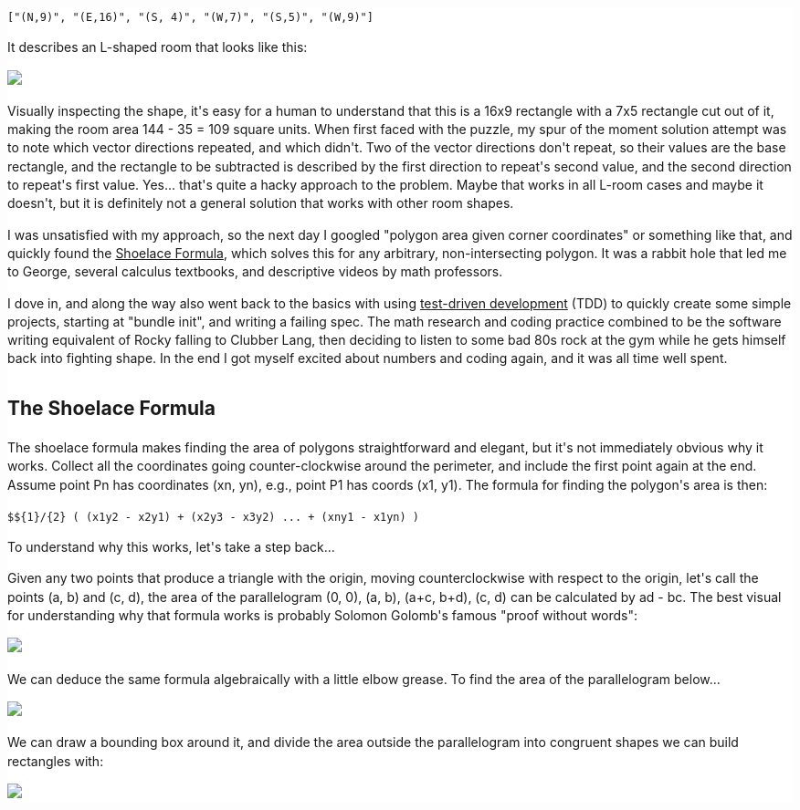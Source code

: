     ["(N,9)", "(E,16)", "(S, 4)", "(W,7)", "(S,5)", "(W,9)"]

It describes an L-shaped room that looks like this:

![](/images/ra-room.png)

Visually inspecting the shape, it's easy for a human to understand that this is a 16x9 rectangle with a 7x5 rectangle cut out of it, making the room area 144 - 35 = 109 square units. When first faced with the puzzle, my spur of the moment solution attempt was to note which vector directions repeated, and which didn't. Two of the vector directions don't repeat, so their values are the base rectangle, and the rectangle to be subtracted is described by the first direction to repeat's second value, and the second direction to repeat's first value. Yes... that's quite a hacky approach to the problem. Maybe that works in all L-room cases and maybe it doesn't, but it is definitely not a general solution that works with other room shapes.

I was unsatisfied with my approach, so the next day I googled "polygon area given corner coordinates" or something like that, and quickly found the [Shoelace Formula](https://en.wikipedia.org/wiki/Shoelace_formula), which solves this for any arbitrary, non-intersecting polygon. It was a rabbit hole that led me to George, several calculus textbooks, and descriptive videos by math professors.

I dove in, and along the way also went back to the basics with using [test-driven development](https://en.wikipedia.org/wiki/Test-driven_development) (TDD) to quickly create some simple projects, starting at "bundle init", and writing a failing spec. The math research and coding practice combined to be the software writing equivalent of Rocky falling to Clubber Lang, then deciding to listen to some bad 80s rock at the gym while he gets himself back into fighting shape. In the end I got myself excited about numbers and coding again, and it was all time well spent.

## The Shoelace Formula

The shoelace formula makes finding the area of polygons straightforward and elegant, but it's not immediately obvious why it works. Collect all the coordinates going counter-clockwise around the perimeter, and include the first point again at the end. Assume point Pn has coordinates (xn, yn), e.g., point P1 has coords (x1, y1). The formula for finding the polygon's area is then:

`$${1}/{2} ( (x1y2 - x2y1) + (x2y3 - x3y2) ... + (xny1 - x1yn) )`

To understand why this works, let's take a step back...

Given any two points that produce a triangle with the origin, moving counterclockwise with respect to the origin, let's call the points (a, b) and (c, d), the area of the parallelogram (0, 0), (a, b), (a+c, b+d), (c, d) can be calculated by ad - bc. The best visual for understanding why that formula works is probably Solomon Golomb's famous "proof without words":

![](/images/proof-without-words.png)

We can deduce the same formula algebraically with a little elbow grease. To find the area of the parallelogram below...

![](/images/ra-parallelogram.png)

We can draw a bounding box around it, and divide the area outside the parallelogram into congruent shapes we can build rectangles with:

![](/images/ra-bounding-box.png)
